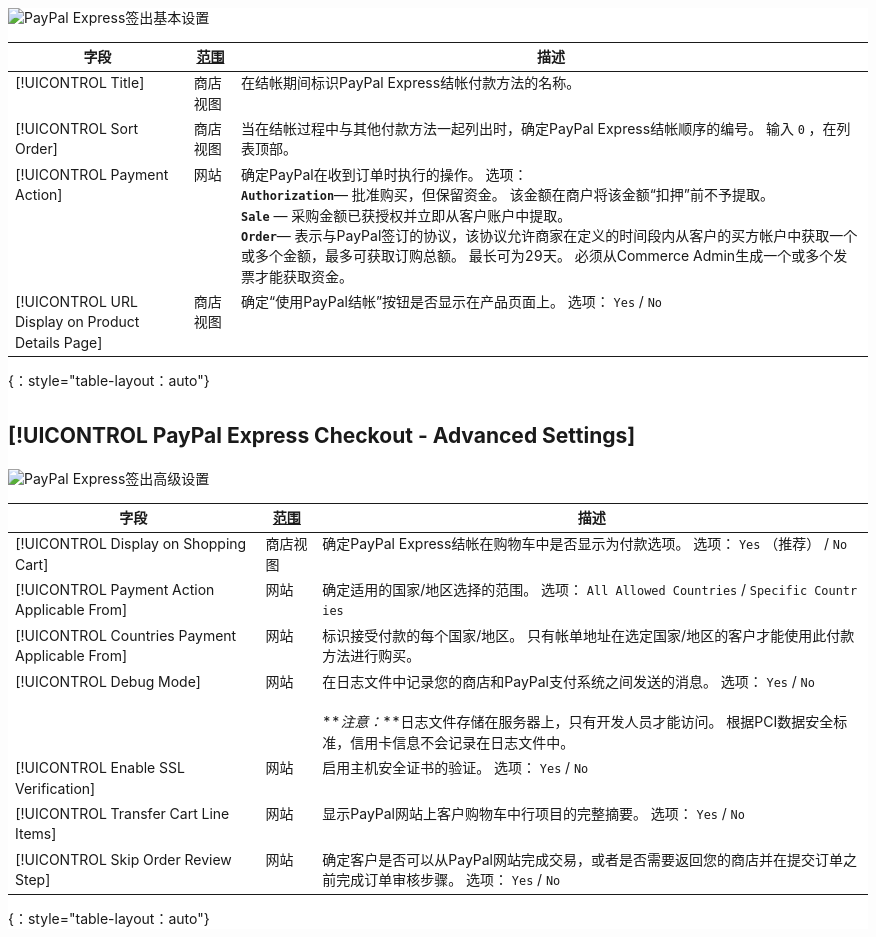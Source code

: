 ![PayPal Express签出基本设置](./assets/payment-methods-paypal-advanced-express-checkout-basic-settings.png)

| 字段 | [范围](../../getting-started/websites-stores-views.md#scope-settings) | 描述 |
|--- |--- |--- |
| [!UICONTROL Title] | 商店视图 | 在结帐期间标识PayPal Express结帐付款方法的名称。 |
| [!UICONTROL Sort Order] | 商店视图 | 当在结帐过程中与其他付款方法一起列出时，确定PayPal Express结帐顺序的编号。 输入 `0` ，在列表顶部。 |
| [!UICONTROL Payment Action] | 网站 | 确定PayPal在收到订单时执行的操作。 选项： <br/>**`Authorization`**— 批准购买，但保留资金。 该金额在商户将该金额“扣押”前不予提取。<br/>**`Sale`**  — 采购金额已获授权并立即从客户账户中提取。 <br/>**`Order`**— 表示与PayPal签订的协议，该协议允许商家在定义的时间段内从客户的买方帐户中获取一个或多个金额，最多可获取订购总额。 最长可为29天。 必须从Commerce Admin生成一个或多个发票才能获取资金。 |
| [!UICONTROL URL Display on Product Details Page] | 商店视图 | 确定“使用PayPal结帐”按钮是否显示在产品页面上。 选项： `Yes` / `No` |

{：style=&quot;table-layout：auto&quot;}

## [!UICONTROL PayPal Express Checkout - Advanced Settings]

![PayPal Express签出高级设置](./assets/payment-methods-paypal-payments-advanced-express-checkout-advanced.png)

| 字段 | [范围](../../getting-started/websites-stores-views.md#scope-settings) | 描述 |
|--- |--- |--- |
| [!UICONTROL Display on Shopping Cart] | 商店视图 | 确定PayPal Express结帐在购物车中是否显示为付款选项。 选项： `Yes` （推荐） / `No` |
| [!UICONTROL Payment Action Applicable From] | 网站 | 确定适用的国家/地区选择的范围。 选项： `All Allowed Countries` / `Specific Countries` |
| [!UICONTROL Countries Payment Applicable From] | 网站 | 标识接受付款的每个国家/地区。 只有帐单地址在选定国家/地区的客户才能使用此付款方法进行购买。 |
| [!UICONTROL Debug Mode] | 网站 | 在日志文件中记录您的商店和PayPal支付系统之间发送的消息。 选项： `Yes` / `No` <br/><br/>**_注意：_**日志文件存储在服务器上，只有开发人员才能访问。 根据PCI数据安全标准，信用卡信息不会记录在日志文件中。 |
| [!UICONTROL Enable SSL Verification] | 网站 | 启用主机安全证书的验证。 选项： `Yes` / `No` |
| [!UICONTROL Transfer Cart Line Items] | 网站 | 显示PayPal网站上客户购物车中行项目的完整摘要。 选项： `Yes` / `No` |
| [!UICONTROL Skip Order Review Step] | 网站 | 确定客户是否可以从PayPal网站完成交易，或者是否需要返回您的商店并在提交订单之前完成订单审核步骤。 选项： `Yes` / `No` |

{：style=&quot;table-layout：auto&quot;}

